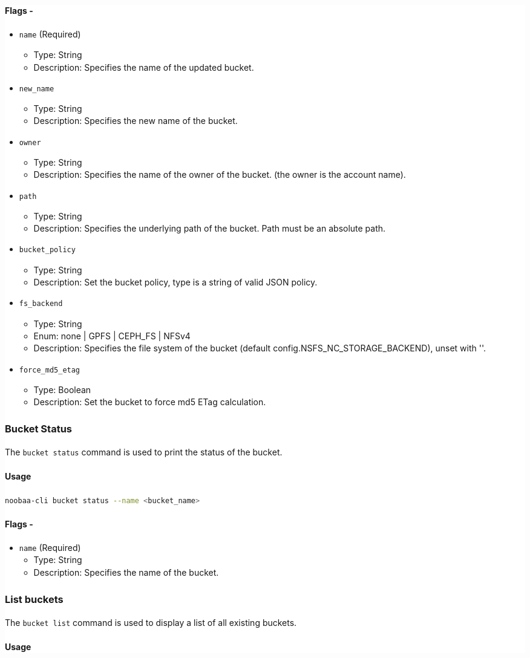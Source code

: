 #### Flags -

- `name` (Required)

  - Type: String
  - Description: Specifies the name of the updated bucket.

- `new_name`

  - Type: String
  - Description: Specifies the new name of the bucket.

- `owner`

  - Type: String
  - Description: Specifies the name of the owner of the bucket. (the owner is the account name).

- `path`

  - Type: String
  - Description: Specifies the underlying path of the bucket. Path must be an absolute path.

- `bucket_policy`

  - Type: String
  - Description: Set the bucket policy, type is a string of valid JSON policy.

- `fs_backend`

  - Type: String
  - Enum: none | GPFS | CEPH_FS | NFSv4
  - Description: Specifies the file system of the bucket (default config.NSFS_NC_STORAGE_BACKEND), unset with ''.

- `force_md5_etag`
  - Type: Boolean
  - Description: Set the bucket to force md5 ETag calculation.

### Bucket Status

The `bucket status` command is used to print the status of the bucket.

#### Usage

```sh
noobaa-cli bucket status --name <bucket_name>
```

#### Flags -

- `name` (Required)
  - Type: String
  - Description: Specifies the name of the bucket.

### List buckets

The `bucket list` command is used to display a list of all existing buckets.

#### Usage
